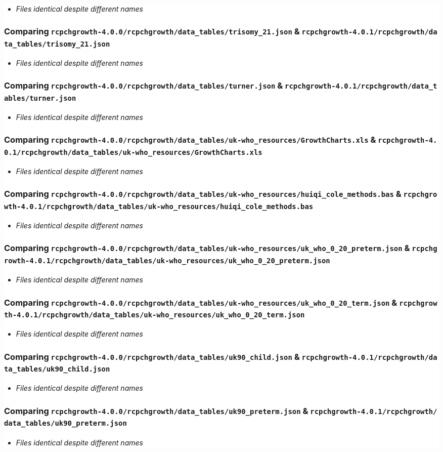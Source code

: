  * *Files identical despite different names*

### Comparing `rcpchgrowth-4.0.0/rcpchgrowth/data_tables/trisomy_21.json` & `rcpchgrowth-4.0.1/rcpchgrowth/data_tables/trisomy_21.json`

 * *Files identical despite different names*

### Comparing `rcpchgrowth-4.0.0/rcpchgrowth/data_tables/turner.json` & `rcpchgrowth-4.0.1/rcpchgrowth/data_tables/turner.json`

 * *Files identical despite different names*

### Comparing `rcpchgrowth-4.0.0/rcpchgrowth/data_tables/uk-who_resources/GrowthCharts.xls` & `rcpchgrowth-4.0.1/rcpchgrowth/data_tables/uk-who_resources/GrowthCharts.xls`

 * *Files identical despite different names*

### Comparing `rcpchgrowth-4.0.0/rcpchgrowth/data_tables/uk-who_resources/huiqi_cole_methods.bas` & `rcpchgrowth-4.0.1/rcpchgrowth/data_tables/uk-who_resources/huiqi_cole_methods.bas`

 * *Files identical despite different names*

### Comparing `rcpchgrowth-4.0.0/rcpchgrowth/data_tables/uk-who_resources/uk_who_0_20_preterm.json` & `rcpchgrowth-4.0.1/rcpchgrowth/data_tables/uk-who_resources/uk_who_0_20_preterm.json`

 * *Files identical despite different names*

### Comparing `rcpchgrowth-4.0.0/rcpchgrowth/data_tables/uk-who_resources/uk_who_0_20_term.json` & `rcpchgrowth-4.0.1/rcpchgrowth/data_tables/uk-who_resources/uk_who_0_20_term.json`

 * *Files identical despite different names*

### Comparing `rcpchgrowth-4.0.0/rcpchgrowth/data_tables/uk90_child.json` & `rcpchgrowth-4.0.1/rcpchgrowth/data_tables/uk90_child.json`

 * *Files identical despite different names*

### Comparing `rcpchgrowth-4.0.0/rcpchgrowth/data_tables/uk90_preterm.json` & `rcpchgrowth-4.0.1/rcpchgrowth/data_tables/uk90_preterm.json`

 * *Files identical despite different names*
